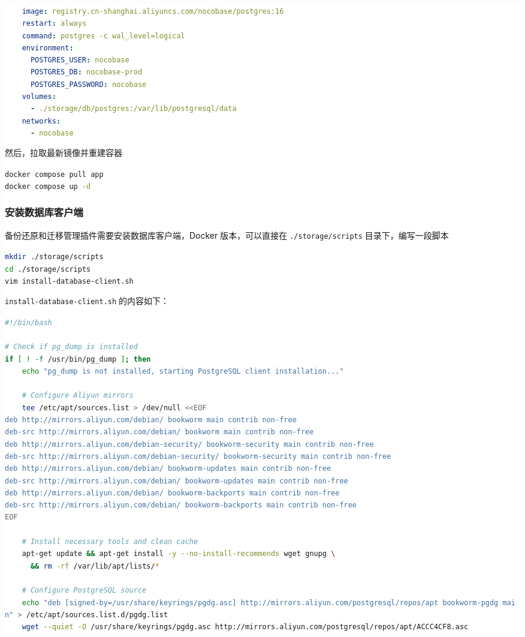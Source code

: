 ```yaml
    image: registry.cn-shanghai.aliyuncs.com/nocobase/postgres:16
    restart: always
    command: postgres -c wal_level=logical
    environment:
      POSTGRES_USER: nocobase
      POSTGRES_DB: nocobase-prod
      POSTGRES_PASSWORD: nocobase
    volumes:
      - ./storage/db/postgres:/var/lib/postgresql/data
    networks:
      - nocobase
```

</div>

</Tabs>

然后，拉取最新镜像并重建容器

```bash
docker compose pull app
docker compose up -d
```

### 安装数据库客户端

备份还原和迁移管理插件需要安装数据库客户端，Docker 版本，可以直接在 `./storage/scripts` 目录下，编写一段脚本

```bash
mkdir ./storage/scripts
cd ./storage/scripts
vim install-database-client.sh
```

`install-database-client.sh` 的内容如下：

<Tabs>

<div label="PostgreSQL" name="PostgreSQL">

```bash
#!/bin/bash

# Check if pg_dump is installed
if [ ! -f /usr/bin/pg_dump ]; then
    echo "pg_dump is not installed, starting PostgreSQL client installation..."

    # Configure Aliyun mirrors
    tee /etc/apt/sources.list > /dev/null <<EOF
deb http://mirrors.aliyun.com/debian/ bookworm main contrib non-free
deb-src http://mirrors.aliyun.com/debian/ bookworm main contrib non-free
deb http://mirrors.aliyun.com/debian-security/ bookworm-security main contrib non-free
deb-src http://mirrors.aliyun.com/debian-security/ bookworm-security main contrib non-free
deb http://mirrors.aliyun.com/debian/ bookworm-updates main contrib non-free
deb-src http://mirrors.aliyun.com/debian/ bookworm-updates main contrib non-free
deb http://mirrors.aliyun.com/debian/ bookworm-backports main contrib non-free
deb-src http://mirrors.aliyun.com/debian/ bookworm-backports main contrib non-free
EOF

    # Install necessary tools and clean cache
    apt-get update && apt-get install -y --no-install-recommends wget gnupg \
      && rm -rf /var/lib/apt/lists/*

    # Configure PostgreSQL source
    echo "deb [signed-by=/usr/share/keyrings/pgdg.asc] http://mirrors.aliyun.com/postgresql/repos/apt bookworm-pgdg main" > /etc/apt/sources.list.d/pgdg.list
    wget --quiet -O /usr/share/keyrings/pgdg.asc http://mirrors.aliyun.com/postgresql/repos/apt/ACCC4CF8.asc
```